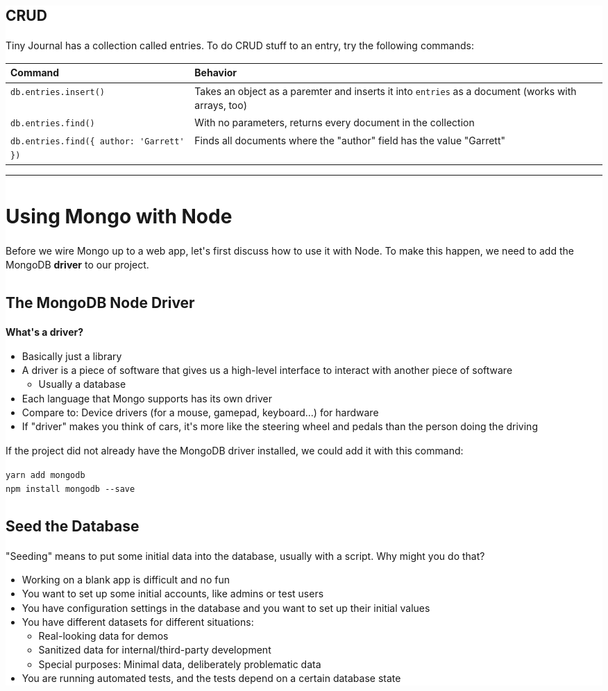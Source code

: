 ## CRUD

Tiny Journal has a collection called entries. To do CRUD stuff to an entry, try the following commands:

| Command | Behavior |
|:--------|:-------- |
| `db.entries.insert()` | Takes an object as a paremter and inserts it into `entries` as a document (works with arrays, too) |
| `db.entries.find()` | With no parameters, returns every document in the collection |
| `db.entries.find({ author: 'Garrett' })` | Finds all documents where the "author" field has the value "Garrett" |

----------------

# Using Mongo with Node

Before we wire Mongo up to a web app, let's first discuss how to use it with Node. To make this happen, we need to add the MongoDB **driver** to our project.

## The MongoDB Node Driver

**What's a driver?**

* Basically just a library
* A driver is a piece of software that gives us a high-level interface to interact with another piece of software
  - Usually a database
* Each language that Mongo supports has its own driver
* Compare to: Device drivers (for a mouse, gamepad, keyboard...) for hardware
* If "driver" makes you think of cars, it's more like the steering wheel and pedals than the person doing the driving

If the project did not already have the MongoDB driver installed, we could add it with this command:

```
yarn add mongodb
npm install mongodb --save
```

## Seed the Database

"Seeding" means to put some initial data into the database, usually with a script. Why might you do that?

  * Working on a blank app is difficult and no fun
  * You want to set up some initial accounts, like admins or test users
  * You have configuration settings in the database and you want to set up their initial values
  * You have different datasets for different situations:
    - Real-looking data for demos
    - Sanitized data for internal/third-party development
    - Special purposes: Minimal data, deliberately problematic data
  * You are running automated tests, and the tests depend on a certain database state
